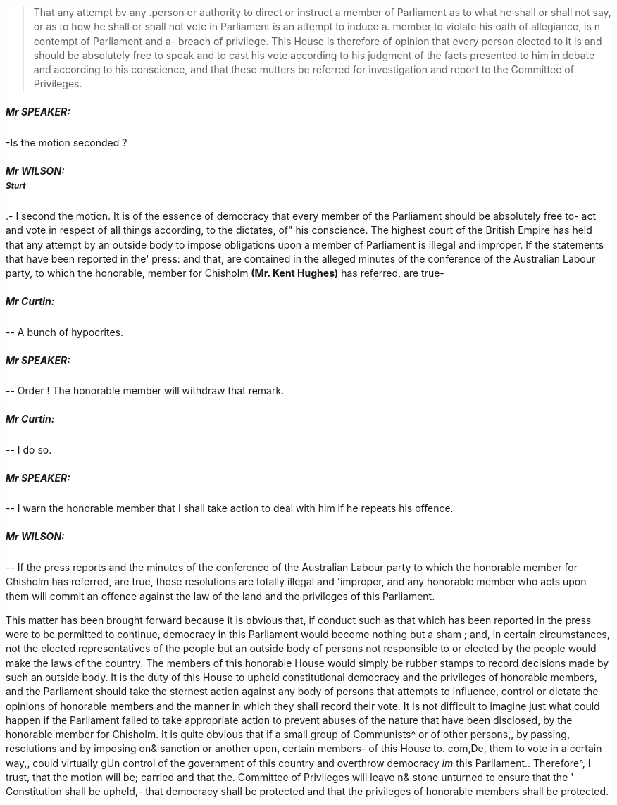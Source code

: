   >That any attempt bv any .person or authority to direct or instruct a member of Parliament as to what he shall or shall not say, or as to how he shall or shall not vote in Parliament is an attempt to induce a. member to violate his oath of allegiance, is n contempt of Parliament and a- breach of privilege. This House is therefore of opinion that every person elected to it is and should be absolutely free to speak and to cast his vote according to his judgment of the facts presented to him in debate and according to his conscience, and that these mutters be referred for investigation and report to the Committee of Privileges. 

##### Mr SPEAKER:

-Is the motion seconded ? 

##### Mr WILSON:<br><small class="text-muted">Sturt</small>

.- I second the motion. It is of the essence of democracy that every member of the Parliament should be absolutely free to- act and vote in respect of all things according, to the dictates, of" his conscience. The highest court of the British Empire has held that any attempt by an outside body to impose obligations upon a member of Parliament is illegal and improper. If the statements that have been reported in the' press: and that, are contained in the alleged minutes of the conference of the Australian Labour party, to which the honorable, member for Chisholm  **(Mr. Kent Hughes)**  has referred, are true- 

##### Mr Curtin:

--  A bunch of hypocrites. 

##### Mr SPEAKER:

-- Order ! The honorable member will withdraw that remark. 

##### Mr Curtin:

--  I do so. 

##### Mr SPEAKER:

-- I warn the honorable member that I shall take action to deal with him if he repeats his offence. 

##### Mr WILSON:

-- If the press reports and the minutes of the conference of the Australian Labour party to which the honorable member for Chisholm has referred, are true, those resolutions are totally illegal and 'improper, and any honorable member who acts upon them will commit an offence against the law of the land and the privileges of this Parliament. 

This matter has been brought forward because it is obvious that, if conduct such as that which has been reported in the press were to be permitted to continue, democracy in this Parliament would become nothing but a sham ; and, in certain circumstances, not the elected representatives of the people but an outside body of persons not responsible to or elected by the people would make the laws of the country. The members of this honorable House would simply be rubber stamps to record decisions made by such an outside body. It is the duty of this House to uphold constitutional democracy and the privileges of honorable members, and the Parliament should take the sternest action against any body of persons that attempts to influence, control or dictate the opinions of honorable members and the manner in which they shall record their vote. It is not difficult to imagine just what could happen if the Parliament failed to take appropriate action to prevent abuses of the nature that have been disclosed, by the honorable member for Chisholm. It is quite obvious that if a small group of Communists^ or of other persons,, by passing, resolutions and by imposing on&amp; sanction or another upon, certain members- of this House to. com,De, them to vote in a certain way,, could virtually gUn control of the government of this country and overthrow democracy  *im*  this Parliament.. Therefore^, I trust, that the motion will be; carried and that the. Committee of Privileges will leave n&amp; stone unturned to ensure that the ' Constitution shall be upheld,- that democracy shall be protected and that the privileges of honorable members shall be protected. 
